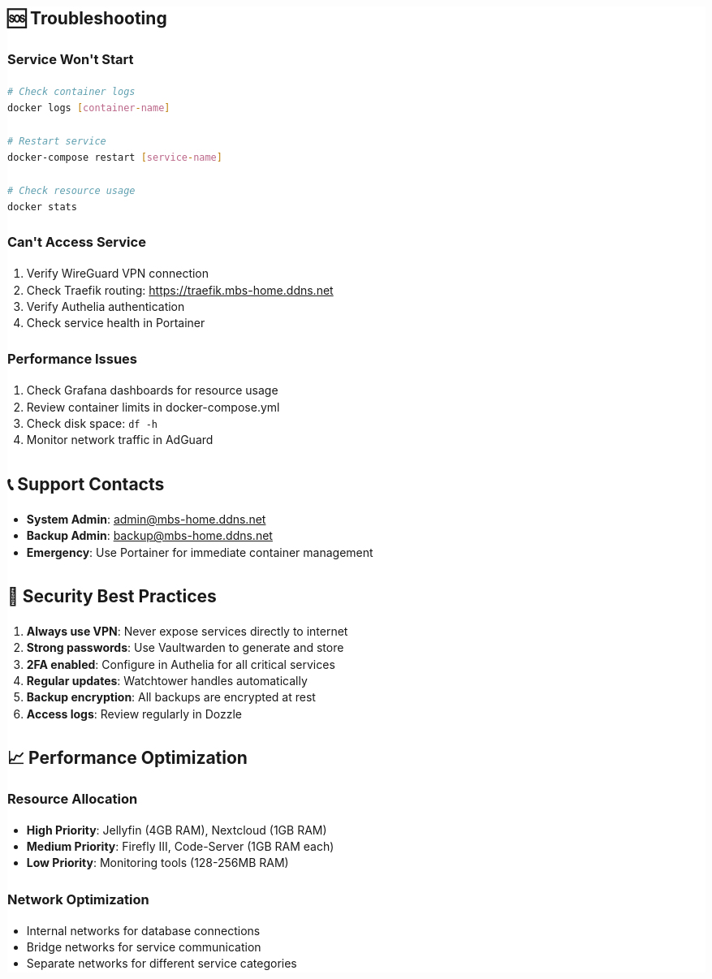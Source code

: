 ## 🆘 Troubleshooting

### Service Won't Start
```bash
# Check container logs
docker logs [container-name]

# Restart service
docker-compose restart [service-name]

# Check resource usage
docker stats
```

### Can't Access Service
1. Verify WireGuard VPN connection
2. Check Traefik routing: https://traefik.mbs-home.ddns.net
3. Verify Authelia authentication
4. Check service health in Portainer

### Performance Issues
1. Check Grafana dashboards for resource usage
2. Review container limits in docker-compose.yml
3. Check disk space: `df -h`
4. Monitor network traffic in AdGuard

## 📞 Support Contacts

- **System Admin**: admin@mbs-home.ddns.net
- **Backup Admin**: backup@mbs-home.ddns.net
- **Emergency**: Use Portainer for immediate container management

## 🔐 Security Best Practices

1. **Always use VPN**: Never expose services directly to internet
2. **Strong passwords**: Use Vaultwarden to generate and store
3. **2FA enabled**: Configure in Authelia for all critical services
4. **Regular updates**: Watchtower handles automatically
5. **Backup encryption**: All backups are encrypted at rest
6. **Access logs**: Review regularly in Dozzle

## 📈 Performance Optimization

### Resource Allocation
- **High Priority**: Jellyfin (4GB RAM), Nextcloud (1GB RAM)
- **Medium Priority**: Firefly III, Code-Server (1GB RAM each)
- **Low Priority**: Monitoring tools (128-256MB RAM)

### Network Optimization
- Internal networks for database connections
- Bridge networks for service communication
- Separate networks for different service categories
